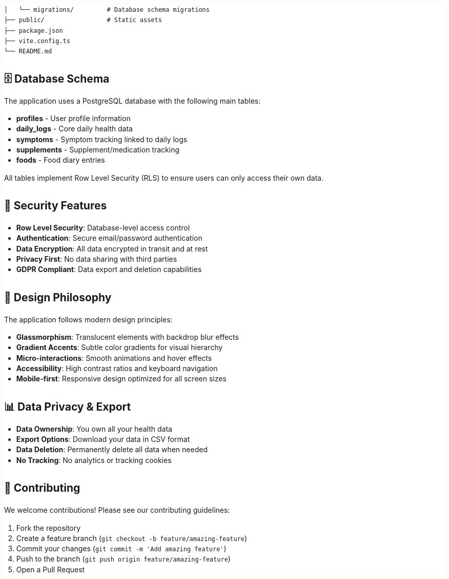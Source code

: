 ```
│   └── migrations/         # Database schema migrations
├── public/                 # Static assets
├── package.json
├── vite.config.ts
└── README.md
```

## 🗄️ Database Schema

The application uses a PostgreSQL database with the following main tables:

- **profiles** - User profile information
- **daily_logs** - Core daily health data
- **symptoms** - Symptom tracking linked to daily logs
- **supplements** - Supplement/medication tracking
- **foods** - Food diary entries

All tables implement Row Level Security (RLS) to ensure users can only access their own data.

## 🔐 Security Features

- **Row Level Security**: Database-level access control
- **Authentication**: Secure email/password authentication
- **Data Encryption**: All data encrypted in transit and at rest
- **Privacy First**: No data sharing with third parties
- **GDPR Compliant**: Data export and deletion capabilities

## 🎨 Design Philosophy

The application follows modern design principles:

- **Glassmorphism**: Translucent elements with backdrop blur effects
- **Gradient Accents**: Subtle color gradients for visual hierarchy
- **Micro-interactions**: Smooth animations and hover effects
- **Accessibility**: High contrast ratios and keyboard navigation
- **Mobile-first**: Responsive design optimized for all screen sizes

## 📊 Data Privacy & Export

- **Data Ownership**: You own all your health data
- **Export Options**: Download your data in CSV format
- **Data Deletion**: Permanently delete all data when needed
- **No Tracking**: No analytics or tracking cookies

## 🤝 Contributing

We welcome contributions! Please see our contributing guidelines:

1. Fork the repository
2. Create a feature branch (`git checkout -b feature/amazing-feature`)
3. Commit your changes (`git commit -m 'Add amazing feature'`)
4. Push to the branch (`git push origin feature/amazing-feature`)
5. Open a Pull Request
